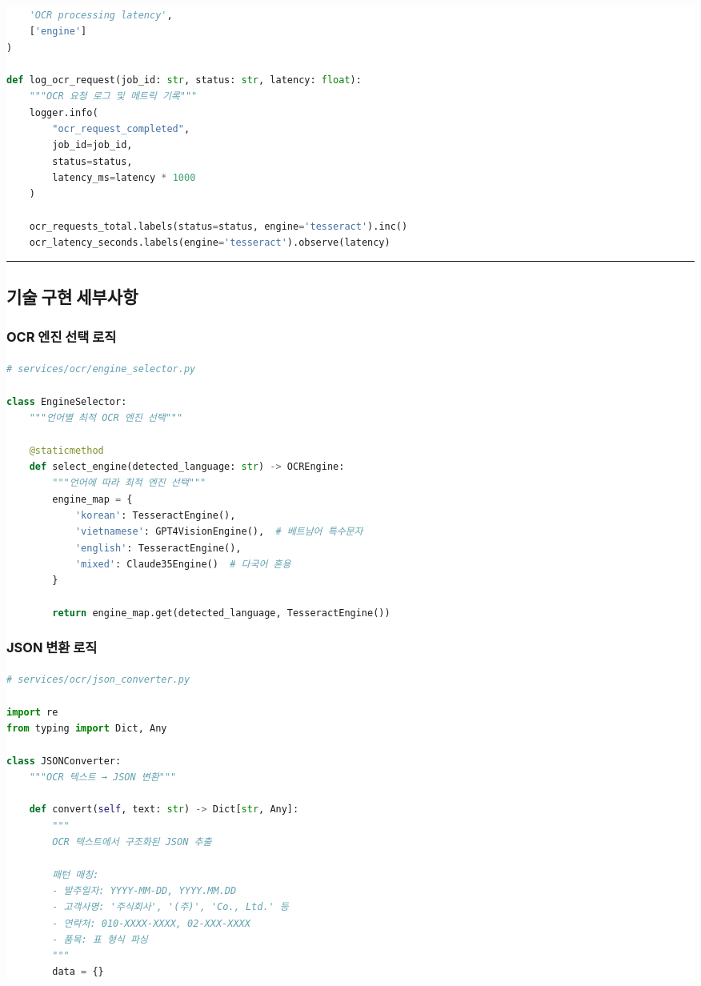 ```python
    'OCR processing latency',
    ['engine']
)

def log_ocr_request(job_id: str, status: str, latency: float):
    """OCR 요청 로그 및 메트릭 기록"""
    logger.info(
        "ocr_request_completed",
        job_id=job_id,
        status=status,
        latency_ms=latency * 1000
    )

    ocr_requests_total.labels(status=status, engine='tesseract').inc()
    ocr_latency_seconds.labels(engine='tesseract').observe(latency)
```

---

## 기술 구현 세부사항

### OCR 엔진 선택 로직

```python
# services/ocr/engine_selector.py

class EngineSelector:
    """언어별 최적 OCR 엔진 선택"""

    @staticmethod
    def select_engine(detected_language: str) -> OCREngine:
        """언어에 따라 최적 엔진 선택"""
        engine_map = {
            'korean': TesseractEngine(),
            'vietnamese': GPT4VisionEngine(),  # 베트남어 특수문자
            'english': TesseractEngine(),
            'mixed': Claude35Engine()  # 다국어 혼용
        }

        return engine_map.get(detected_language, TesseractEngine())
```

### JSON 변환 로직

```python
# services/ocr/json_converter.py

import re
from typing import Dict, Any

class JSONConverter:
    """OCR 텍스트 → JSON 변환"""

    def convert(self, text: str) -> Dict[str, Any]:
        """
        OCR 텍스트에서 구조화된 JSON 추출

        패턴 매칭:
        - 발주일자: YYYY-MM-DD, YYYY.MM.DD
        - 고객사명: '주식회사', '(주)', 'Co., Ltd.' 등
        - 연락처: 010-XXXX-XXXX, 02-XXX-XXXX
        - 품목: 표 형식 파싱
        """
        data = {}
```